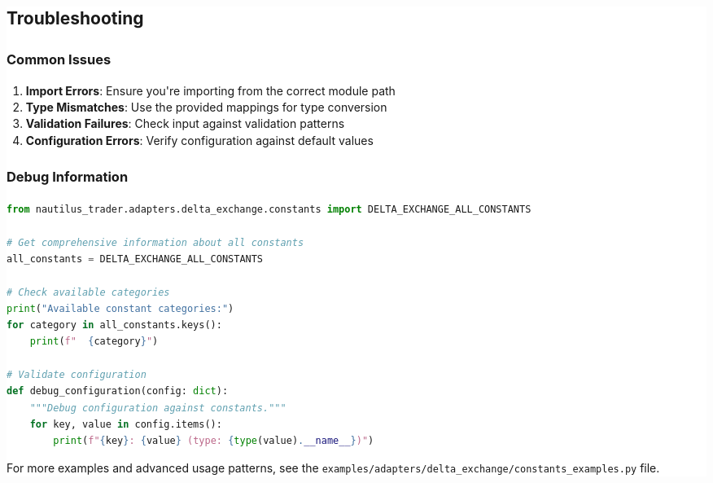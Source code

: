 ## Troubleshooting

### Common Issues

1. **Import Errors**: Ensure you're importing from the correct module path
2. **Type Mismatches**: Use the provided mappings for type conversion
3. **Validation Failures**: Check input against validation patterns
4. **Configuration Errors**: Verify configuration against default values

### Debug Information

```python
from nautilus_trader.adapters.delta_exchange.constants import DELTA_EXCHANGE_ALL_CONSTANTS

# Get comprehensive information about all constants
all_constants = DELTA_EXCHANGE_ALL_CONSTANTS

# Check available categories
print("Available constant categories:")
for category in all_constants.keys():
    print(f"  {category}")

# Validate configuration
def debug_configuration(config: dict):
    """Debug configuration against constants."""
    for key, value in config.items():
        print(f"{key}: {value} (type: {type(value).__name__})")
```

For more examples and advanced usage patterns, see the `examples/adapters/delta_exchange/constants_examples.py` file.
